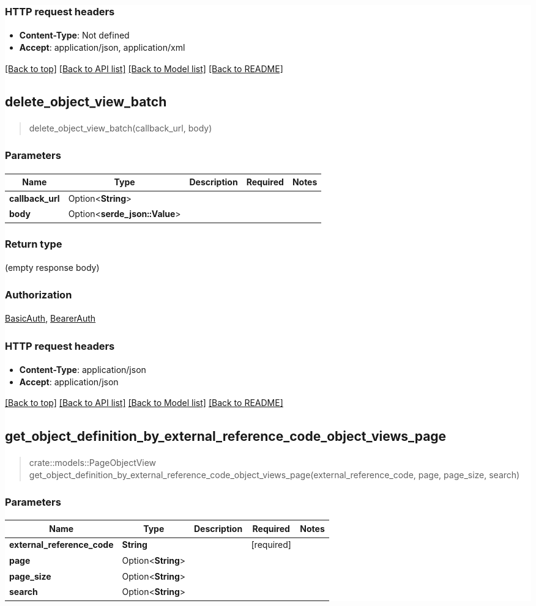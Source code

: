 ### HTTP request headers

- **Content-Type**: Not defined
- **Accept**: application/json, application/xml

[[Back to top]](#) [[Back to API list]](../README.md#documentation-for-api-endpoints) [[Back to Model list]](../README.md#documentation-for-models) [[Back to README]](../README.md)


## delete_object_view_batch

> delete_object_view_batch(callback_url, body)


### Parameters


Name | Type | Description  | Required | Notes
------------- | ------------- | ------------- | ------------- | -------------
**callback_url** | Option<**String**> |  |  |
**body** | Option<**serde_json::Value**> |  |  |

### Return type

 (empty response body)

### Authorization

[BasicAuth](../README.md#BasicAuth), [BearerAuth](../README.md#BearerAuth)

### HTTP request headers

- **Content-Type**: application/json
- **Accept**: application/json

[[Back to top]](#) [[Back to API list]](../README.md#documentation-for-api-endpoints) [[Back to Model list]](../README.md#documentation-for-models) [[Back to README]](../README.md)


## get_object_definition_by_external_reference_code_object_views_page

> crate::models::PageObjectView get_object_definition_by_external_reference_code_object_views_page(external_reference_code, page, page_size, search)


### Parameters


Name | Type | Description  | Required | Notes
------------- | ------------- | ------------- | ------------- | -------------
**external_reference_code** | **String** |  | [required] |
**page** | Option<**String**> |  |  |
**page_size** | Option<**String**> |  |  |
**search** | Option<**String**> |  |  |
